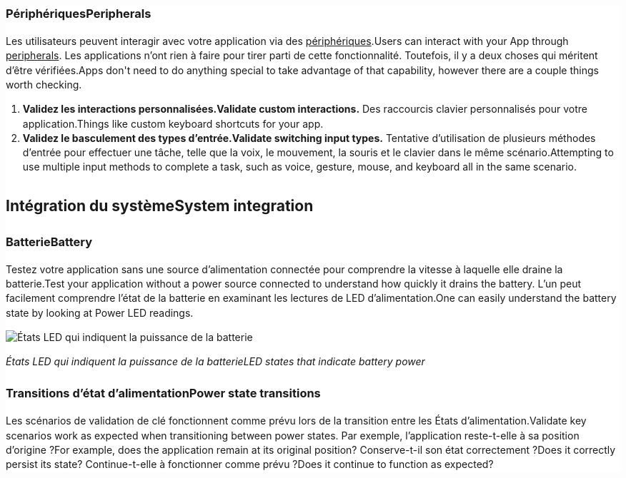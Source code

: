 ### <a name="peripherals"></a><span data-ttu-id="40a09-170">Périphériques</span><span class="sxs-lookup"><span data-stu-id="40a09-170">Peripherals</span></span>

<span data-ttu-id="40a09-171">Les utilisateurs peuvent interagir avec votre application via des [périphériques](../../discover/hardware-accessories.md).</span><span class="sxs-lookup"><span data-stu-id="40a09-171">Users can interact with your App through [peripherals](../../discover/hardware-accessories.md).</span></span> <span data-ttu-id="40a09-172">Les applications n’ont rien à faire pour tirer parti de cette fonctionnalité. Toutefois, il y a deux choses qui méritent d’être vérifiées.</span><span class="sxs-lookup"><span data-stu-id="40a09-172">Apps don't need to do anything special to take advantage of that capability, however there are a couple things worth checking.</span></span>
1. <span data-ttu-id="40a09-173">**Validez les interactions personnalisées.**</span><span class="sxs-lookup"><span data-stu-id="40a09-173">**Validate custom interactions.**</span></span> <span data-ttu-id="40a09-174">Des raccourcis clavier personnalisés pour votre application.</span><span class="sxs-lookup"><span data-stu-id="40a09-174">Things like custom keyboard shortcuts for your app.</span></span>
2. <span data-ttu-id="40a09-175">**Validez le basculement des types d’entrée.**</span><span class="sxs-lookup"><span data-stu-id="40a09-175">**Validate switching input types.**</span></span> <span data-ttu-id="40a09-176">Tentative d’utilisation de plusieurs méthodes d’entrée pour effectuer une tâche, telle que la voix, le mouvement, la souris et le clavier dans le même scénario.</span><span class="sxs-lookup"><span data-stu-id="40a09-176">Attempting to use multiple input methods to complete a task, such as voice, gesture, mouse, and keyboard all in the same scenario.</span></span>

## <a name="system-integration"></a><span data-ttu-id="40a09-177">Intégration du système</span><span class="sxs-lookup"><span data-stu-id="40a09-177">System integration</span></span>

### <a name="battery"></a><span data-ttu-id="40a09-178">Batterie</span><span class="sxs-lookup"><span data-stu-id="40a09-178">Battery</span></span>

<span data-ttu-id="40a09-179">Testez votre application sans une source d’alimentation connectée pour comprendre la vitesse à laquelle elle draine la batterie.</span><span class="sxs-lookup"><span data-stu-id="40a09-179">Test your application without a power source connected to understand how quickly it drains the battery.</span></span> <span data-ttu-id="40a09-180">L’un peut facilement comprendre l’état de la batterie en examinant les lectures de LED d’alimentation.</span><span class="sxs-lookup"><span data-stu-id="40a09-180">One can easily understand the battery state by looking at Power LED readings.</span></span> 

![États LED qui indiquent la puissance de la batterie](images/batterypowerledindication-500px.png)<br>

<span data-ttu-id="40a09-182">*États LED qui indiquent la puissance de la batterie*</span><span class="sxs-lookup"><span data-stu-id="40a09-182">*LED states that indicate battery power*</span></span>

### <a name="power-state-transitions"></a><span data-ttu-id="40a09-183">Transitions d’état d’alimentation</span><span class="sxs-lookup"><span data-stu-id="40a09-183">Power state transitions</span></span>

<span data-ttu-id="40a09-184">Les scénarios de validation de clé fonctionnent comme prévu lors de la transition entre les États d’alimentation.</span><span class="sxs-lookup"><span data-stu-id="40a09-184">Validate key scenarios work as expected when transitioning between power states.</span></span> <span data-ttu-id="40a09-185">Par exemple, l’application reste-t-elle à sa position d’origine ?</span><span class="sxs-lookup"><span data-stu-id="40a09-185">For example, does the application remain at its original position?</span></span> <span data-ttu-id="40a09-186">Conserve-t-il son état correctement ?</span><span class="sxs-lookup"><span data-stu-id="40a09-186">Does it correctly persist its state?</span></span> <span data-ttu-id="40a09-187">Continue-t-elle à fonctionner comme prévu ?</span><span class="sxs-lookup"><span data-stu-id="40a09-187">Does it continue to function as expected?</span></span>